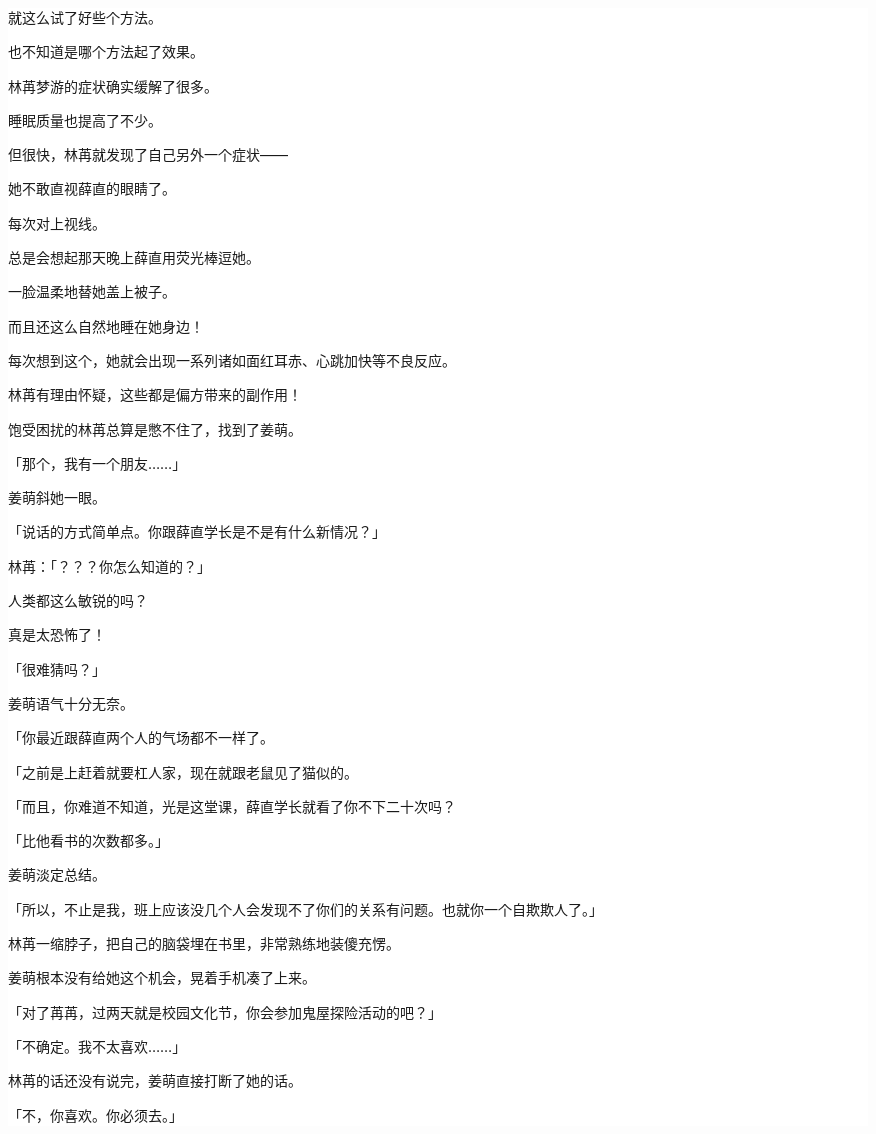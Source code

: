 就这么试了好些个方法。

也不知道是哪个方法起了效果。

林苒梦游的症状确实缓解了很多。

睡眠质量也提高了不少。

但很快，林苒就发现了自己另外一个症状——

她不敢直视薛直的眼睛了。

每次对上视线。

总是会想起那天晚上薛直用荧光棒逗她。

一脸温柔地替她盖上被子。

而且还这么自然地睡在她身边！

每次想到这个，她就会出现一系列诸如面红耳赤、心跳加快等不良反应。

林苒有理由怀疑，这些都是偏方带来的副作用！

饱受困扰的林苒总算是憋不住了，找到了姜萌。

「那个，我有一个朋友……」

姜萌斜她一眼。

「说话的方式简单点。你跟薛直学长是不是有什么新情况？」

林苒：「？？？你怎么知道的？」

人类都这么敏锐的吗？

真是太恐怖了！

「很难猜吗？」

姜萌语气十分无奈。

「你最近跟薛直两个人的气场都不一样了。

「之前是上赶着就要杠人家，现在就跟老鼠见了猫似的。

「而且，你难道不知道，光是这堂课，薛直学长就看了你不下二十次吗？

「比他看书的次数都多。」

姜萌淡定总结。

「所以，不止是我，班上应该没几个人会发现不了你们的关系有问题。也就你一个自欺欺人了。」

林苒一缩脖子，把自己的脑袋埋在书里，非常熟练地装傻充愣。

姜萌根本没有给她这个机会，晃着手机凑了上来。

「对了苒苒，过两天就是校园文化节，你会参加鬼屋探险活动的吧？」

「不确定。我不太喜欢……」

林苒的话还没有说完，姜萌直接打断了她的话。

「不，你喜欢。你必须去。」
